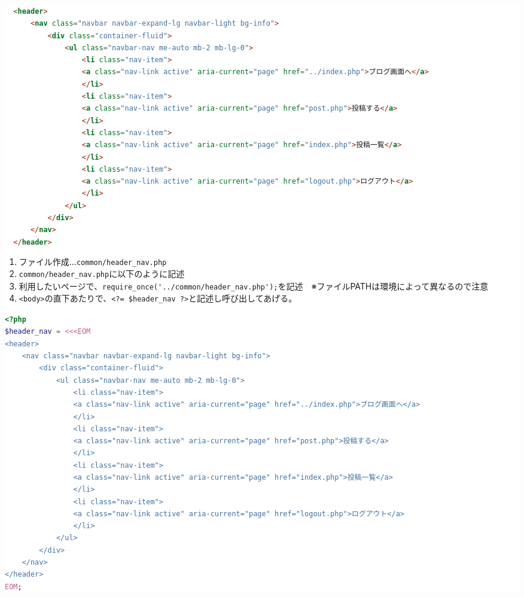 ```html
  <header>
      <nav class="navbar navbar-expand-lg navbar-light bg-info">
          <div class="container-fluid">
              <ul class="navbar-nav me-auto mb-2 mb-lg-0">
                  <li class="nav-item">
                  <a class="nav-link active" aria-current="page" href="../index.php">ブログ画面へ</a>
                  </li>
                  <li class="nav-item">
                  <a class="nav-link active" aria-current="page" href="post.php">投稿する</a>
                  </li>
                  <li class="nav-item">
                  <a class="nav-link active" aria-current="page" href="index.php">投稿一覧</a>
                  </li>
                  <li class="nav-item">
                  <a class="nav-link active" aria-current="page" href="logout.php">ログアウト</a>
                  </li>
              </ul>
          </div>
      </nav>
  </header>
```

1. ファイル作成...`common/header_nav.php`
2. `common/header_nav.php`に以下のように記述
3. 利用したいページで、`require_once('../common/header_nav.php');`を記述　※ファイルPATHは環境によって異なるので注意
4. `<body>`の直下あたりで、`<?= $header_nav ?>`と記述し呼び出してあげる。

```php
<?php
$header_nav = <<<EOM
<header>
    <nav class="navbar navbar-expand-lg navbar-light bg-info">
        <div class="container-fluid">
            <ul class="navbar-nav me-auto mb-2 mb-lg-0">
                <li class="nav-item">
                <a class="nav-link active" aria-current="page" href="../index.php">ブログ画面へ</a>
                </li>
                <li class="nav-item">
                <a class="nav-link active" aria-current="page" href="post.php">投稿する</a>
                </li>
                <li class="nav-item">
                <a class="nav-link active" aria-current="page" href="index.php">投稿一覧</a>
                </li>
                <li class="nav-item">
                <a class="nav-link active" aria-current="page" href="logout.php">ログアウト</a>
                </li>
            </ul>
        </div>
    </nav>
</header>
EOM;
```
